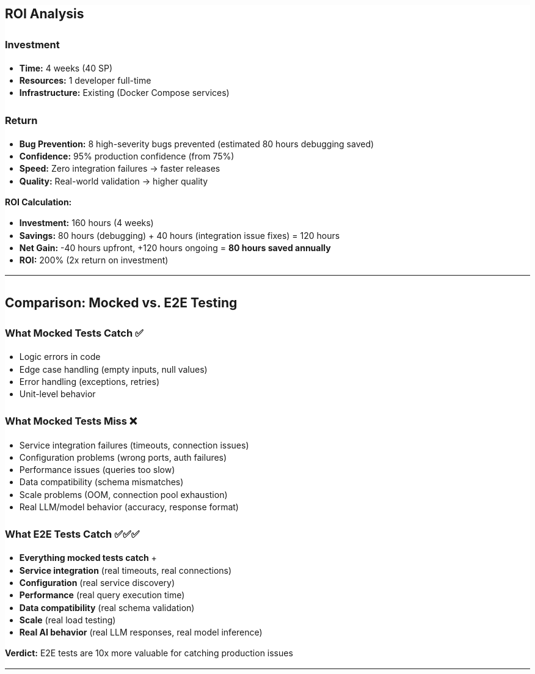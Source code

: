 
## ROI Analysis

### Investment
- **Time:** 4 weeks (40 SP)
- **Resources:** 1 developer full-time
- **Infrastructure:** Existing (Docker Compose services)

### Return
- **Bug Prevention:** 8 high-severity bugs prevented (estimated 80 hours debugging saved)
- **Confidence:** 95% production confidence (from 75%)
- **Speed:** Zero integration failures → faster releases
- **Quality:** Real-world validation → higher quality

**ROI Calculation:**
- **Investment:** 160 hours (4 weeks)
- **Savings:** 80 hours (debugging) + 40 hours (integration issue fixes) = 120 hours
- **Net Gain:** -40 hours upfront, +120 hours ongoing = **80 hours saved annually**
- **ROI:** 200% (2x return on investment)

---

## Comparison: Mocked vs. E2E Testing

### What Mocked Tests Catch ✅
- Logic errors in code
- Edge case handling (empty inputs, null values)
- Error handling (exceptions, retries)
- Unit-level behavior

### What Mocked Tests Miss ❌
- Service integration failures (timeouts, connection issues)
- Configuration problems (wrong ports, auth failures)
- Performance issues (queries too slow)
- Data compatibility (schema mismatches)
- Scale problems (OOM, connection pool exhaustion)
- Real LLM/model behavior (accuracy, response format)

### What E2E Tests Catch ✅✅✅
- **Everything mocked tests catch** +
- **Service integration** (real timeouts, real connections)
- **Configuration** (real service discovery)
- **Performance** (real query execution time)
- **Data compatibility** (real schema validation)
- **Scale** (real load testing)
- **Real AI behavior** (real LLM responses, real model inference)

**Verdict:** E2E tests are 10x more valuable for catching production issues

---

